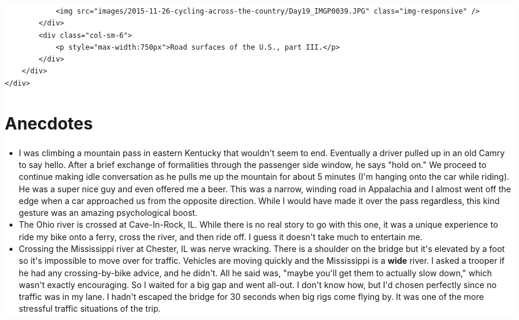                 <img src="images/2015-11-26-cycling-across-the-country/Day19_IMGP0039.JPG" class="img-responsive" />
            </div>
            <div class="col-sm-6">
                <p style="max-width:750px">Road surfaces of the U.S., part III.</p>
            </div>
        </div>
    </div>

</div>


# Anecdotes  

- I was climbing a mountain pass in eastern Kentucky that wouldn't seem to end.  Eventually a driver pulled up in an old Camry to say hello.  After a brief exchange of formalities through the passenger side window, he says "hold on."  We proceed to continue making idle conversation as he pulls me up the mountain for about 5 minutes (I'm hanging onto the car while riding).  He was a super nice guy and even offered me a beer.  This was a narrow, winding road in Appalachia and I almost went off the edge when a car approached us from the opposite direction.  While I would have made it over the pass regardless, this kind gesture was an amazing psychological boost.  
- The Ohio river is crossed at Cave-In-Rock, IL.  While there is no real story to go with this one, it was a unique experience to ride my bike onto a ferry, cross the river, and then ride off.  I guess it doesn't take much to entertain me.  
- Crossing the Mississippi river at Chester, IL was nerve wracking.  There is a shoulder on the bridge but it's elevated by a foot so it's impossible to move over for traffic.  Vehicles are moving quickly and the Mississippi is a __wide__ river.  I asked a trooper if he had any crossing-by-bike advice, and he didn't.  All he said was, "maybe you'll get them to actually slow down," which wasn't exactly encouraging.  So I waited for a big gap and went all-out.  I don't know how, but I'd chosen perfectly since no traffic was in my lane.  I hadn't escaped the bridge for 30 seconds when big rigs come flying by.  It was one of the more stressful traffic situations of the trip.  
